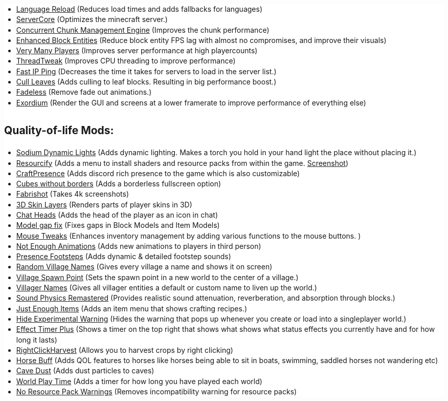 - [Language Reload](https://modrinth.com/mod/language-reload) (Reduces load times and adds fallbacks for languages)
- [ServerCore](https://modrinth.com/mod/servercore) (Optimizes the minecraft server.)
- [Concurrent Chunk Management Engine](https://modrinth.com/mod/c2me-fabric) (Improves the chunk performance)
- [Enhanced Block Entities](https://modrinth.com/mod/ebe) (Reduce block entity FPS lag with almost no compromises, and improve their visuals)
- [Very Many Players](https://modrinth.com/mod/vmp-fabric) (Improves server performance at high playercounts)
- [ThreadTweak](https://modrinth.com/mod/threadtweak) (Improves CPU threading to improve performance)
- [Fast IP Ping](https://modrinth.com/mod/fast-ip-ping) (Decreases the time it takes for servers to load in the server list.)
- [Cull Leaves](https://modrinth.com/mod/cull-leaves) (Adds culling to leaf blocks. Resulting in big performance boost.)
- [Fadeless](https://modrinth.com/mod/fadeless) (Remove fade out animations.)
- [Exordium](https://modrinth.com/mod/exordium) (Render the GUI and screens at a lower framerate to improve performance of everything else)

## Quality-of-life Mods:
- [Sodium Dynamic Lights](https://modrinth.com/mod/sodium-dynamic-lights) (Adds dynamic lighting. Makes a torch you hold in your hand light the place without placing it.)
- [Resourcify](https://modrinth.com/mod/resourcify) (Adds a menu to install shaders and resource packs from within the game. [Screenshot](https://cdn.modrinth.com/data/4WwOrx5T/images/944d2ff71a2b998090e7acb0a6ebc06944fca490.png))
- [CraftPresence](https://modrinth.com/mod/craftpresence) (Adds discord rich presence to the game which is also customizable)
- [Cubes without borders](https://modrinth.com/mod/cubes-without-borders) (Adds a borderless fullscreen option)
- [Fabrishot](https://modrinth.com/mod/fabrishot) (Takes 4k screenshots)
- [3D Skin Layers](https://modrinth.com/mod/3dskinlayers) (Renders parts of player skins in 3D)
- [Chat Heads](https://modrinth.com/mod/chat-heads) (Adds the head of the player as an icon in chat)
- [Model gap fix](https://modrinth.com/mod/modelfix) (Fixes gaps in Block Models and Item Models)
- [Mouse Tweaks](https://modrinth.com/mod/mouse-tweaks) (Enhances inventory management by adding various functions to the mouse buttons. )
- [Not Enough Animations](https://modrinth.com/mod/not-enough-animations) (Adds new animations to players in third person)
- [Presence Footsteps](https://modrinth.com/mod/presence-footsteps) (Adds dynamic & detailed footstep sounds)
- [Random Village Names](https://modrinth.com/mod/random-village-names) (Gives every village a name and shows it on screen)
- [Village Spawn Point](https://modrinth.com/mod/village-spawn-point) (Sets the spawn point in a new world to the center of a village.)
- [Villager Names](https://modrinth.com/mod/villager-names-serilum) (Gives all villager entities a default or custom name to liven up the world.)
- [Sound Physics Remastered](https://modrinth.com/mod/sound-physics-remastered) (Provides realistic sound attenuation, reverberation, and absorption through blocks.)
- [Just Enough Items](https://modrinth.com/mod/jei) (Adds an item menu that shows crafting recipes.)
- [Hide Experimental Warning](https://modrinth.com/mod/hide-experimental-warning) (Hides the warning that pops up whenever you create or load into a singleplayer world.)
- [Effect Timer Plus](https://modrinth.com/mod/effecttimerplus) (Shows a timer on the top right that shows what shows what status effects you currently have and for how long it lasts)
- [RightClickHarvest](https://modrinth.com/mod/rightclickharvest) (Allows you to harvest crops by right clicking)
- [Horse Buff](https://modrinth.com/mod/horsebuff) (Adds QOL features to horses like horses being able to sit in boats, swimming, saddled horses not wandering etc)
- [Cave Dust](https://modrinth.com/mod/cave-dust) (Adds dust particles to caves)
- [World Play Time](https://modrinth.com/mod/world-play-time) (Adds a timer for how long you have played each world)
- [No Resource Pack Warnings](https://modrinth.com/mod/no-resource-pack-warnings) (Removes incompatibility warning for resource packs)